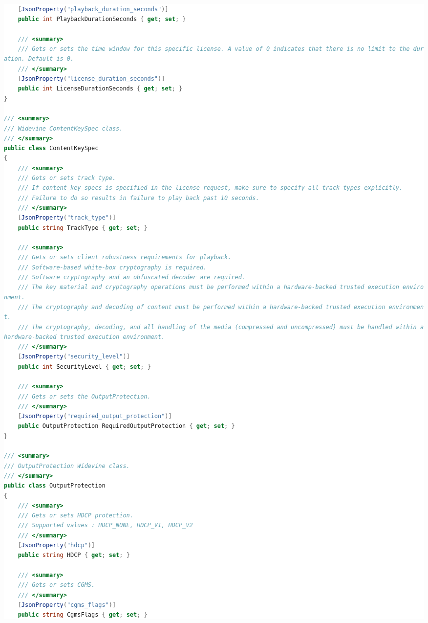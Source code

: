 ```csharp
    [JsonProperty("playback_duration_seconds")]
    public int PlaybackDurationSeconds { get; set; }

    /// <summary>
    /// Gets or sets the time window for this specific license. A value of 0 indicates that there is no limit to the duration. Default is 0.
    /// </summary>
    [JsonProperty("license_duration_seconds")]
    public int LicenseDurationSeconds { get; set; }
}

/// <summary>
/// Widevine ContentKeySpec class.
/// </summary>
public class ContentKeySpec
{
    /// <summary>
    /// Gets or sets track type.
    /// If content_key_specs is specified in the license request, make sure to specify all track types explicitly.
    /// Failure to do so results in failure to play back past 10 seconds.
    /// </summary>
    [JsonProperty("track_type")]
    public string TrackType { get; set; }

    /// <summary>
    /// Gets or sets client robustness requirements for playback.
    /// Software-based white-box cryptography is required.
    /// Software cryptography and an obfuscated decoder are required.
    /// The key material and cryptography operations must be performed within a hardware-backed trusted execution environment.
    /// The cryptography and decoding of content must be performed within a hardware-backed trusted execution environment.
    /// The cryptography, decoding, and all handling of the media (compressed and uncompressed) must be handled within a hardware-backed trusted execution environment.
    /// </summary>
    [JsonProperty("security_level")]
    public int SecurityLevel { get; set; }

    /// <summary>
    /// Gets or sets the OutputProtection.
    /// </summary>
    [JsonProperty("required_output_protection")]
    public OutputProtection RequiredOutputProtection { get; set; }
}

/// <summary>
/// OutputProtection Widevine class.
/// </summary>
public class OutputProtection
{
    /// <summary>
    /// Gets or sets HDCP protection.
    /// Supported values : HDCP_NONE, HDCP_V1, HDCP_V2
    /// </summary>
    [JsonProperty("hdcp")]
    public string HDCP { get; set; }

    /// <summary>
    /// Gets or sets CGMS.
    /// </summary>
    [JsonProperty("cgms_flags")]
    public string CgmsFlags { get; set; }
```